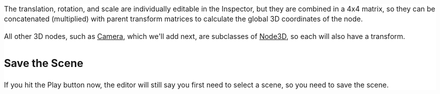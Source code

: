 The translation, rotation, and scale are individually editable in the Inspector, but they are combined in a 4x4 matrix,
so they can be concatenated (multiplied) with parent transform matrices to calculate the global 3D coordinates of the node.

All other 3D nodes, such as [Camera](https://docs.godotengine.org/en/stable/classes/class_camera.html),
which we'll add next, are subclasses of [Node3D](https://docs.godotengine.org/en/latest/tutorials/3d/introduction_to_3d.html#node3d-node),
so each will also have a transform.

## Save the Scene

If you hit the Play button now, the editor will still say you first need to select a scene, so you need to save the scene.
